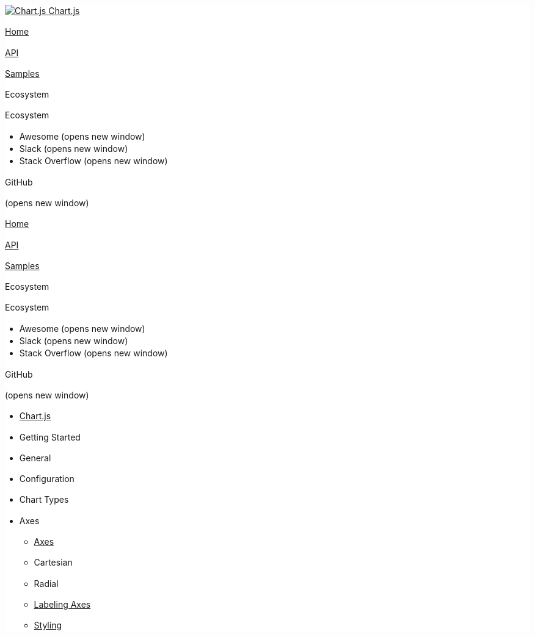<a href="/docs/3.0.0/" class="home-link router-link-active"><img src="/docs/3.0.0/favicon.ico" alt="Chart.js" class="logo" /> <span class="site-name can-hide">Chart.js</span></a>

<a href="/docs/3.0.0/" class="nav-link">Home</a>

<a href="/docs/3.0.0/api/" class="nav-link">API</a>

<a href="/docs/3.0.0/samples/" class="nav-link">Samples</a>

<span class="title">Ecosystem</span> <span class="arrow down"></span>

<span class="title">Ecosystem</span> <span class="arrow right"></span>

-   Awesome
    <span class="sr-only">(opens new window)</span>
-   Slack
    <span class="sr-only">(opens new window)</span>
-   Stack Overflow
    <span class="sr-only">(opens new window)</span>

GitHub

<span class="sr-only">(opens new window)</span>

<a href="/docs/3.0.0/" class="nav-link">Home</a>

<a href="/docs/3.0.0/api/" class="nav-link">API</a>

<a href="/docs/3.0.0/samples/" class="nav-link">Samples</a>

<span class="title">Ecosystem</span> <span class="arrow down"></span>

<span class="title">Ecosystem</span> <span class="arrow right"></span>

-   Awesome
    <span class="sr-only">(opens new window)</span>
-   Slack
    <span class="sr-only">(opens new window)</span>
-   Stack Overflow
    <span class="sr-only">(opens new window)</span>

GitHub

<span class="sr-only">(opens new window)</span>

-   <a href="/docs/3.0.0/" class="sidebar-link">Chart.js</a>
-   Getting Started <span class="arrow right"></span>

-   General <span class="arrow right"></span>

-   Configuration <span class="arrow right"></span>

-   Chart Types <span class="arrow right"></span>

-   Axes <span class="arrow down"></span>

    -   <a href="/docs/3.0.0/axes/" class="active sidebar-link">Axes</a>
    -   Cartesian <span class="arrow right"></span>

    -   Radial <span class="arrow right"></span>

    -   <a href="/docs/3.0.0/axes/labelling.html" class="sidebar-link">Labeling Axes</a>
    -   <a href="/docs/3.0.0/axes/styling.html" class="sidebar-link">Styling</a>
